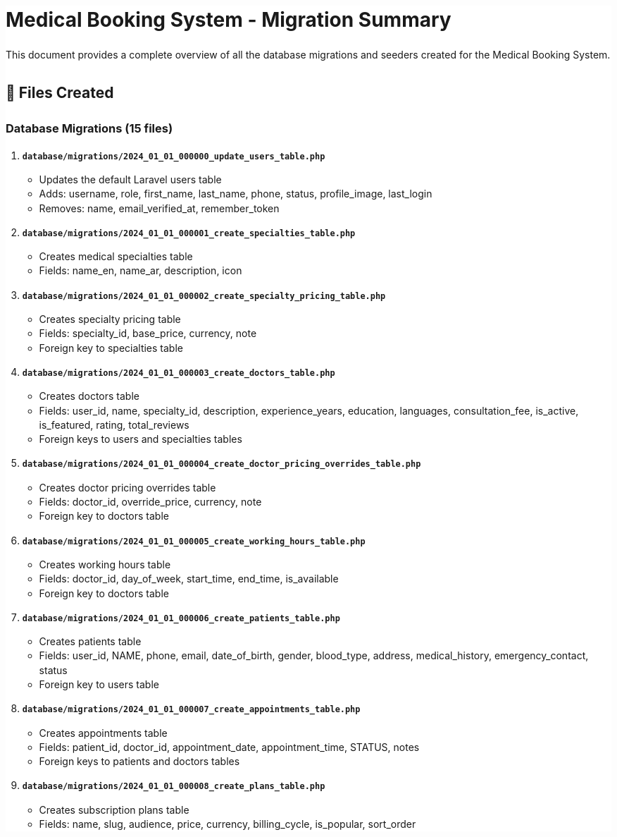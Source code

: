 # Medical Booking System - Migration Summary

This document provides a complete overview of all the database migrations and seeders created for the Medical Booking System.

## 📁 Files Created

### Database Migrations (15 files)

1. **`database/migrations/2024_01_01_000000_update_users_table.php`**
   - Updates the default Laravel users table
   - Adds: username, role, first_name, last_name, phone, status, profile_image, last_login
   - Removes: name, email_verified_at, remember_token

2. **`database/migrations/2024_01_01_000001_create_specialties_table.php`**
   - Creates medical specialties table
   - Fields: name_en, name_ar, description, icon

3. **`database/migrations/2024_01_01_000002_create_specialty_pricing_table.php`**
   - Creates specialty pricing table
   - Fields: specialty_id, base_price, currency, note
   - Foreign key to specialties table

4. **`database/migrations/2024_01_01_000003_create_doctors_table.php`**
   - Creates doctors table
   - Fields: user_id, name, specialty_id, description, experience_years, education, languages, consultation_fee, is_active, is_featured, rating, total_reviews
   - Foreign keys to users and specialties tables

5. **`database/migrations/2024_01_01_000004_create_doctor_pricing_overrides_table.php`**
   - Creates doctor pricing overrides table
   - Fields: doctor_id, override_price, currency, note
   - Foreign key to doctors table

6. **`database/migrations/2024_01_01_000005_create_working_hours_table.php`**
   - Creates working hours table
   - Fields: doctor_id, day_of_week, start_time, end_time, is_available
   - Foreign key to doctors table

7. **`database/migrations/2024_01_01_000006_create_patients_table.php`**
   - Creates patients table
   - Fields: user_id, NAME, phone, email, date_of_birth, gender, blood_type, address, medical_history, emergency_contact, status
   - Foreign key to users table

8. **`database/migrations/2024_01_01_000007_create_appointments_table.php`**
   - Creates appointments table
   - Fields: patient_id, doctor_id, appointment_date, appointment_time, STATUS, notes
   - Foreign keys to patients and doctors tables

9. **`database/migrations/2024_01_01_000008_create_plans_table.php`**
   - Creates subscription plans table
   - Fields: name, slug, audience, price, currency, billing_cycle, is_popular, sort_order
